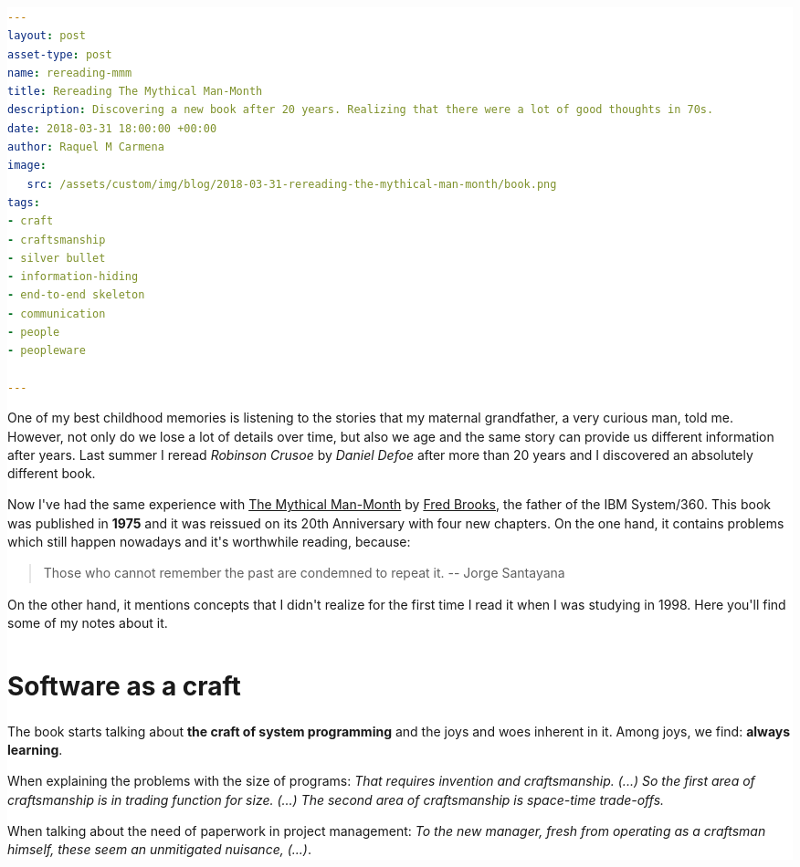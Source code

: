 ```yaml
---
layout: post
asset-type: post
name: rereading-mmm 
title: Rereading The Mythical Man-Month
description: Discovering a new book after 20 years. Realizing that there were a lot of good thoughts in 70s.
date: 2018-03-31 18:00:00 +00:00
author: Raquel M Carmena
image:
   src: /assets/custom/img/blog/2018-03-31-rereading-the-mythical-man-month/book.png
tags:
- craft
- craftsmanship
- silver bullet
- information-hiding
- end-to-end skeleton
- communication
- people
- peopleware

---
```


One of my best childhood memories is listening to the stories that my maternal grandfather, a very curious man, told me. However, not only do we lose a lot of details over time, but also we age and the same story can provide us different information after years. Last summer I reread _Robinson Crusoe_ by _Daniel Defoe_ after more than 20 years and I discovered an absolutely different book. 

Now I've had the same experience with <a href="http://wiki.c2.com/?MythicalManMonth" target="_blank">The Mythical Man-Month</a> by <a href="http://wiki.c2.com/?FredBrooks" target="_blank">Fred Brooks</a>, the father of the IBM System/360. This book was published in **1975** and it was reissued on its 20th Anniversary with four new chapters. On the one hand, it contains problems which still happen nowadays and it's worthwhile reading, because:

> Those who cannot remember the past are condemned to repeat it. -- Jorge Santayana

On the other hand, it mentions concepts that I didn't realize for the first time I read it when I was studying in 1998. Here you'll find some of my notes about it.

# Software as a craft

The book starts talking about **the craft of system programming** and the joys and woes inherent in it. Among joys, we find: **always learning**. 

When explaining the problems with the size of programs: _That requires invention and craftsmanship. (...) So the first area of craftsmanship is in trading function for size. (...) The second area of craftsmanship is space-time trade-offs._

When talking about the need of paperwork in project management: _To the new manager, fresh from operating as a craftsman himself, these seem an unmitigated nuisance, (...)_.
